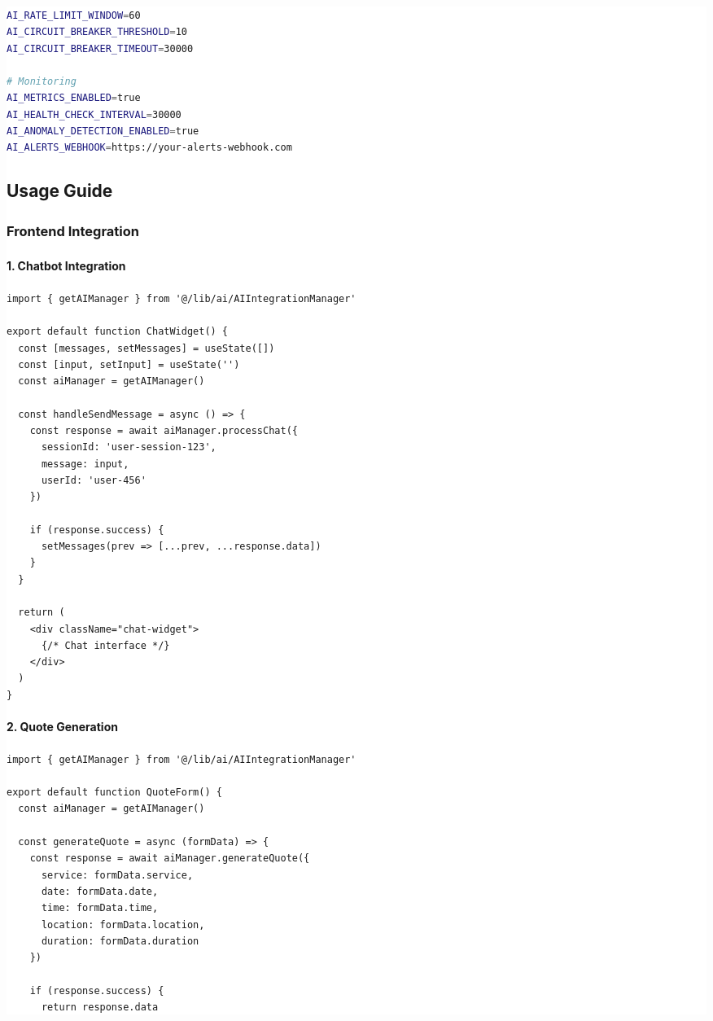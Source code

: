 ```bash
AI_RATE_LIMIT_WINDOW=60
AI_CIRCUIT_BREAKER_THRESHOLD=10
AI_CIRCUIT_BREAKER_TIMEOUT=30000

# Monitoring
AI_METRICS_ENABLED=true
AI_HEALTH_CHECK_INTERVAL=30000
AI_ANOMALY_DETECTION_ENABLED=true
AI_ALERTS_WEBHOOK=https://your-alerts-webhook.com
```

## Usage Guide

### Frontend Integration

#### 1. Chatbot Integration

```tsx
import { getAIManager } from '@/lib/ai/AIIntegrationManager'

export default function ChatWidget() {
  const [messages, setMessages] = useState([])
  const [input, setInput] = useState('')
  const aiManager = getAIManager()

  const handleSendMessage = async () => {
    const response = await aiManager.processChat({
      sessionId: 'user-session-123',
      message: input,
      userId: 'user-456'
    })

    if (response.success) {
      setMessages(prev => [...prev, ...response.data])
    }
  }

  return (
    <div className="chat-widget">
      {/* Chat interface */}
    </div>
  )
}
```

#### 2. Quote Generation

```tsx
import { getAIManager } from '@/lib/ai/AIIntegrationManager'

export default function QuoteForm() {
  const aiManager = getAIManager()

  const generateQuote = async (formData) => {
    const response = await aiManager.generateQuote({
      service: formData.service,
      date: formData.date,
      time: formData.time,
      location: formData.location,
      duration: formData.duration
    })

    if (response.success) {
      return response.data
```